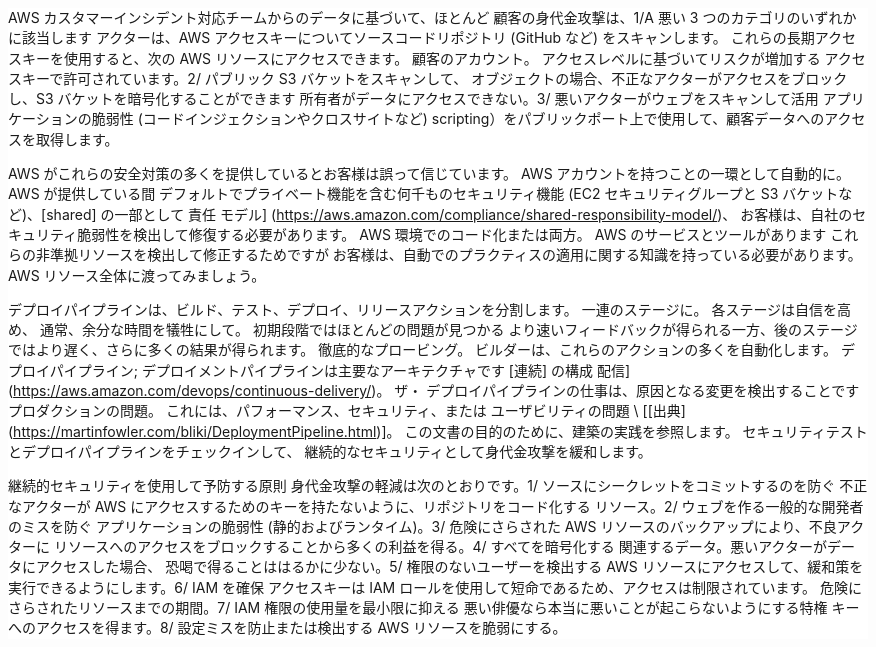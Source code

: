AWS カスタマーインシデント対応チームからのデータに基づいて、ほとんど
顧客の身代金攻撃は、1/A 悪い 3 つのカテゴリのいずれかに該当します
アクターは、AWS アクセスキーについてソースコードリポジトリ (GitHub など) をスキャンします。
これらの長期アクセスキーを使用すると、次の AWS リソースにアクセスできます。
顧客のアカウント。 アクセスレベルに基づいてリスクが増加する
アクセスキーで許可されています。2/ パブリック S3 バケットをスキャンして、
オブジェクトの場合、不正なアクターがアクセスをブロックし、S3 バケットを暗号化することができます
所有者がデータにアクセスできない。3/ 悪いアクターがウェブをスキャンして活用
アプリケーションの脆弱性 (コードインジェクションやクロスサイトなど)
scripting）をパブリックポート上で使用して、顧客データへのアクセスを取得します。

AWS がこれらの安全対策の多くを提供しているとお客様は誤って信じています。
AWS アカウントを持つことの一環として自動的に。 AWS が提供している間
デフォルトでプライベート機能を含む何千ものセキュリティ機能
(EC2 セキュリティグループと S3 バケットなど)、[shared] の一部として
責任
モデル] (https://aws.amazon.com/compliance/shared-responsibility-model/)、
お客様は、自社のセキュリティ脆弱性を検出して修復する必要があります。
AWS 環境でのコード化または両方。 AWS のサービスとツールがあります
これらの非準拠リソースを検出して修正するためですが
お客様は、自動でのプラクティスの適用に関する知識を持っている必要があります。
AWS リソース全体に渡ってみましょう。

デプロイパイプラインは、ビルド、テスト、デプロイ、リリースアクションを分割します。
一連のステージに。 各ステージは自信を高め、
通常、余分な時間を犠牲にして。 初期段階ではほとんどの問題が見つかる
より速いフィードバックが得られる一方、後のステージではより遅く、さらに多くの結果が得られます。
徹底的なプロービング。 ビルダーは、これらのアクションの多くを自動化します。
デプロイパイプライン; デプロイメントパイプラインは主要なアーキテクチャです
[連続] の構成
配信] (https://aws.amazon.com/devops/continuous-delivery/)。 ザ・
デプロイパイプラインの仕事は、原因となる変更を検出することです
プロダクションの問題。 これには、パフォーマンス、セキュリティ、または
ユーザビリティの問題
\ [[出典] (https://martinfowler.com/bliki/DeploymentPipeline.html)\]。
この文書の目的のために、建築の実践を参照します。
セキュリティテストとデプロイパイプラインをチェックインして、
継続的なセキュリティとして身代金攻撃を緩和します。

継続的セキュリティを使用して予防する原則
身代金攻撃の軽減は次のとおりです。1/ ソースにシークレットをコミットするのを防ぐ
不正なアクターが AWS にアクセスするためのキーを持たないように、リポジトリをコード化する
リソース。2/ ウェブを作る一般的な開発者のミスを防ぐ
アプリケーションの脆弱性 (静的およびランタイム)。3/
危険にさらされた AWS リソースのバックアップにより、不良アクターに
リソースへのアクセスをブロックすることから多くの利益を得る。4/ すべてを暗号化する
関連するデータ。悪いアクターがデータにアクセスした場合、
恐喝で得ることははるかに少ない。5/ 権限のないユーザーを検出する
AWS リソースにアクセスして、緩和策を実行できるようにします。6/ IAM を確保
アクセスキーは IAM ロールを使用して短命であるため、アクセスは制限されています。
危険にさらされたリソースまでの期間。7/ IAM 権限の使用量を最小限に抑える
悪い俳優なら本当に悪いことが起こらないようにする特権
キーへのアクセスを得ます。8/ 設定ミスを防止または検出する
AWS リソースを脆弱にする。
